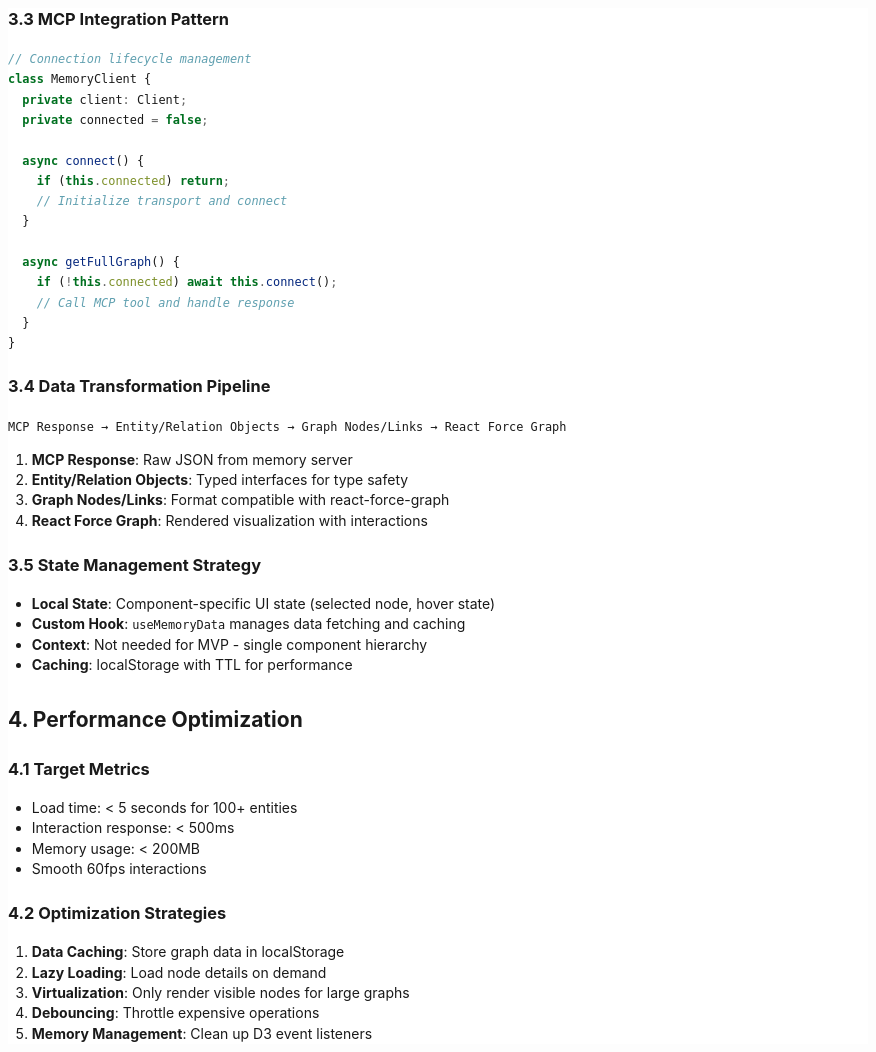 ### 3.3 MCP Integration Pattern
```typescript
// Connection lifecycle management
class MemoryClient {
  private client: Client;
  private connected = false;
  
  async connect() {
    if (this.connected) return;
    // Initialize transport and connect
  }
  
  async getFullGraph() {
    if (!this.connected) await this.connect();
    // Call MCP tool and handle response
  }
}
```

### 3.4 Data Transformation Pipeline
```
MCP Response → Entity/Relation Objects → Graph Nodes/Links → React Force Graph
```

1. **MCP Response**: Raw JSON from memory server
2. **Entity/Relation Objects**: Typed interfaces for type safety
3. **Graph Nodes/Links**: Format compatible with react-force-graph
4. **React Force Graph**: Rendered visualization with interactions

### 3.5 State Management Strategy
- **Local State**: Component-specific UI state (selected node, hover state)
- **Custom Hook**: `useMemoryData` manages data fetching and caching
- **Context**: Not needed for MVP - single component hierarchy
- **Caching**: localStorage with TTL for performance

## 4. Performance Optimization

### 4.1 Target Metrics
- Load time: < 5 seconds for 100+ entities
- Interaction response: < 500ms
- Memory usage: < 200MB
- Smooth 60fps interactions

### 4.2 Optimization Strategies
1. **Data Caching**: Store graph data in localStorage
2. **Lazy Loading**: Load node details on demand
3. **Virtualization**: Only render visible nodes for large graphs
4. **Debouncing**: Throttle expensive operations
5. **Memory Management**: Clean up D3 event listeners
